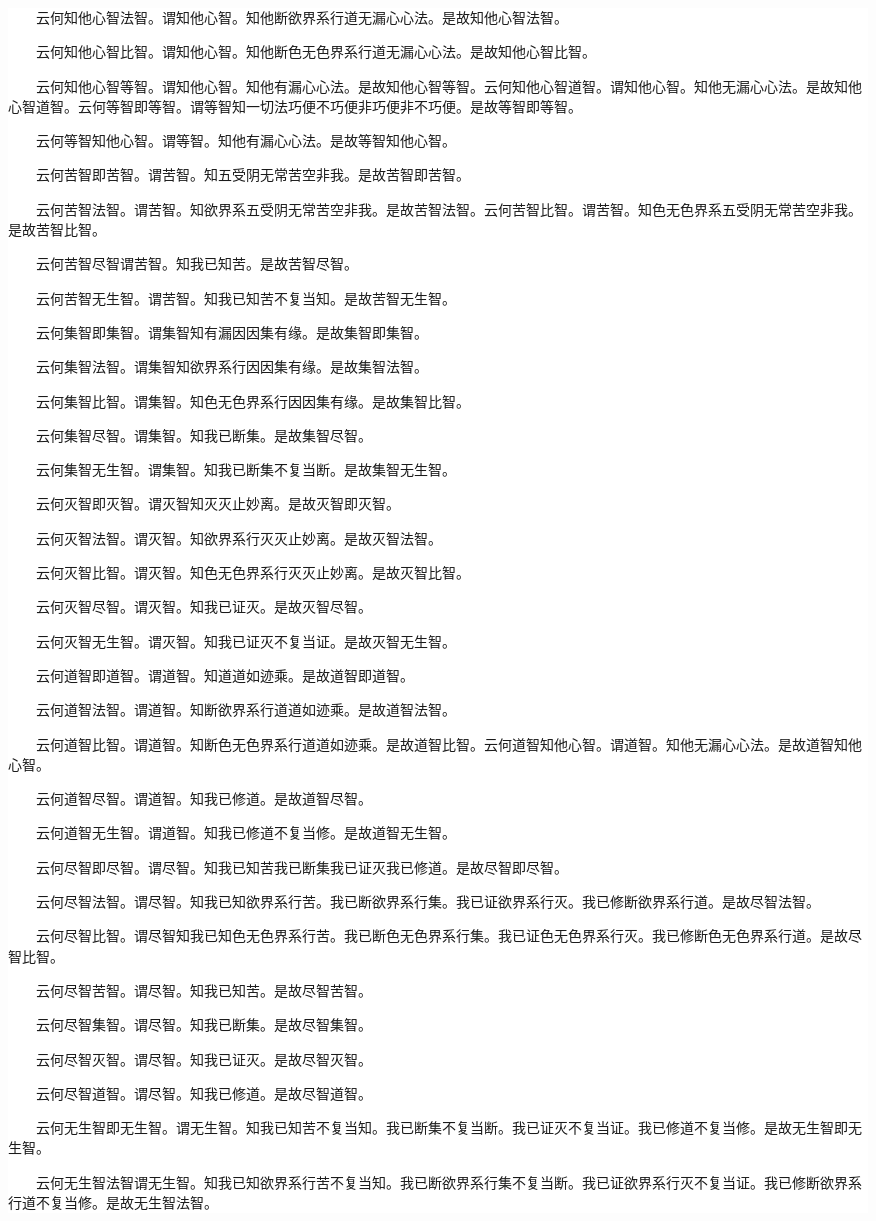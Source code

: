 　　云何知他心智法智。谓知他心智。知他断欲界系行道无漏心心法。是故知他心智法智。

　　云何知他心智比智。谓知他心智。知他断色无色界系行道无漏心心法。是故知他心智比智。

　　云何知他心智等智。谓知他心智。知他有漏心心法。是故知他心智等智。云何知他心智道智。谓知他心智。知他无漏心心法。是故知他心智道智。云何等智即等智。谓等智知一切法巧便不巧便非巧便非不巧便。是故等智即等智。

　　云何等智知他心智。谓等智。知他有漏心心法。是故等智知他心智。

　　云何苦智即苦智。谓苦智。知五受阴无常苦空非我。是故苦智即苦智。

　　云何苦智法智。谓苦智。知欲界系五受阴无常苦空非我。是故苦智法智。云何苦智比智。谓苦智。知色无色界系五受阴无常苦空非我。是故苦智比智。

　　云何苦智尽智谓苦智。知我已知苦。是故苦智尽智。

　　云何苦智无生智。谓苦智。知我已知苦不复当知。是故苦智无生智。

　　云何集智即集智。谓集智知有漏因因集有缘。是故集智即集智。

　　云何集智法智。谓集智知欲界系行因因集有缘。是故集智法智。

　　云何集智比智。谓集智。知色无色界系行因因集有缘。是故集智比智。

　　云何集智尽智。谓集智。知我已断集。是故集智尽智。

　　云何集智无生智。谓集智。知我已断集不复当断。是故集智无生智。

　　云何灭智即灭智。谓灭智知灭灭止妙离。是故灭智即灭智。

　　云何灭智法智。谓灭智。知欲界系行灭灭止妙离。是故灭智法智。

　　云何灭智比智。谓灭智。知色无色界系行灭灭止妙离。是故灭智比智。

　　云何灭智尽智。谓灭智。知我已证灭。是故灭智尽智。

　　云何灭智无生智。谓灭智。知我已证灭不复当证。是故灭智无生智。

　　云何道智即道智。谓道智。知道道如迹乘。是故道智即道智。

　　云何道智法智。谓道智。知断欲界系行道道如迹乘。是故道智法智。

　　云何道智比智。谓道智。知断色无色界系行道道如迹乘。是故道智比智。云何道智知他心智。谓道智。知他无漏心心法。是故道智知他心智。

　　云何道智尽智。谓道智。知我已修道。是故道智尽智。

　　云何道智无生智。谓道智。知我已修道不复当修。是故道智无生智。

　　云何尽智即尽智。谓尽智。知我已知苦我已断集我已证灭我已修道。是故尽智即尽智。

　　云何尽智法智。谓尽智。知我已知欲界系行苦。我已断欲界系行集。我已证欲界系行灭。我已修断欲界系行道。是故尽智法智。

　　云何尽智比智。谓尽智知我已知色无色界系行苦。我已断色无色界系行集。我已证色无色界系行灭。我已修断色无色界系行道。是故尽智比智。

　　云何尽智苦智。谓尽智。知我已知苦。是故尽智苦智。

　　云何尽智集智。谓尽智。知我已断集。是故尽智集智。

　　云何尽智灭智。谓尽智。知我已证灭。是故尽智灭智。

　　云何尽智道智。谓尽智。知我已修道。是故尽智道智。

　　云何无生智即无生智。谓无生智。知我已知苦不复当知。我已断集不复当断。我已证灭不复当证。我已修道不复当修。是故无生智即无生智。

　　云何无生智法智谓无生智。知我已知欲界系行苦不复当知。我已断欲界系行集不复当断。我已证欲界系行灭不复当证。我已修断欲界系行道不复当修。是故无生智法智。
